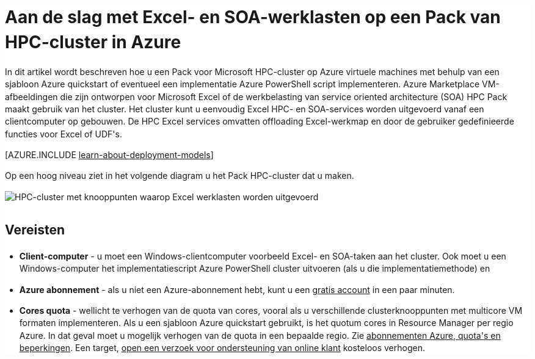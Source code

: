 <properties
 pageTitle="Pack HPC-cluster voor Excel en SOA | Microsoft Azure"
 description="Aan de slag met grootschalige Excel- en SOA-werklasten op een Pack van HPC-cluster in Azure"
 services="virtual-machines-windows"
 documentationCenter=""
 authors="dlepow"
 manager="timlt"
 editor=""
 tags="azure-resource-manager,hpc-pack"/>

<tags
 ms.service="virtual-machines-windows"
 ms.devlang="na"
 ms.topic="article"
 ms.tgt_pltfrm="vm-windows"
 ms.workload="big-compute"
 ms.date="08/25/2016"
 ms.author="danlep"/>

# <a name="get-started-running-excel-and-soa-workloads-on-an-hpc-pack-cluster-in-azure"></a>Aan de slag met Excel- en SOA-werklasten op een Pack van HPC-cluster in Azure

In dit artikel wordt beschreven hoe u een Pack voor Microsoft HPC-cluster op Azure virtuele machines met behulp van een sjabloon Azure quickstart of eventueel een implementatie Azure PowerShell script implementeren. Azure Marketplace VM-afbeeldingen die zijn ontworpen voor Microsoft Excel of de werkbelasting van service oriented architecture (SOA) HPC Pack maakt gebruik van het cluster. Het cluster kunt u eenvoudig Excel HPC- en SOA-services worden uitgevoerd vanaf een clientcomputer op gebouwen. De HPC Excel services omvatten offloading Excel-werkmap en door de gebruiker gedefinieerde functies voor Excel of UDF's.

[AZURE.INCLUDE [learn-about-deployment-models](../../includes/learn-about-deployment-models-both-include.md)]

Op een hoog niveau ziet in het volgende diagram u het Pack HPC-cluster dat u maken.

![HPC-cluster met knooppunten waarop Excel werklasten worden uitgevoerd][scenario]

## <a name="prerequisites"></a>Vereisten

*   **Client-computer** - u moet een Windows-clientcomputer voorbeeld Excel- en SOA-taken aan het cluster. Ook moet u een Windows-computer het implementatiescript Azure PowerShell cluster uitvoeren (als u die implementatiemethode) en

*   **Azure abonnement** - als u niet een Azure-abonnement hebt, kunt u een [gratis account](https://azure.microsoft.com/pricing/free-trial/) in een paar minuten.

*   **Cores quota** - wellicht te verhogen van de quota van cores, vooral als u verschillende clusterknooppunten met multicore VM formaten implementeren. Als u een sjabloon Azure quickstart gebruikt, is het quotum cores in Resource Manager per regio Azure. In dat geval moet u mogelijk verhogen van de quota in een bepaalde regio. Zie [abonnementen Azure, quota's en beperkingen](../azure-subscription-service-limits.md). Een target, [open een verzoek voor ondersteuning van online klant](https://azure.microsoft.com/blog/2014/06/04/azure-limits-quotas-increase-requests/) kosteloos verhogen.


[scenario]: ./media/virtual-machines-windows-excel-cluster-hpcpack/scenario.png
[github]: ./media/virtual-machines-windows-excel-cluster-hpcpack/github.png
[template]: ./media/virtual-machines-windows-excel-cluster-hpcpack/template.png
[parameters]: ./media/virtual-machines-windows-excel-cluster-hpcpack/parameters.png
[create]: ./media/virtual-machines-windows-excel-cluster-hpcpack/create.png
[connect]: ./media/virtual-machines-windows-excel-cluster-hpcpack/connect.png
[cert]: ./media/virtual-machines-windows-excel-cluster-hpcpack/cert.png
[addin]: ./media/virtual-machines-windows-excel-cluster-hpcpack/addin.png
[macro]: ./media/virtual-machines-windows-excel-cluster-hpcpack/macro.png
[options]: ./media/virtual-machines-windows-excel-cluster-hpcpack/options.png
[run]: ./media/virtual-machines-windows-excel-cluster-hpcpack/run.png
[endpoint]: ./media/virtual-machines-windows-excel-cluster-hpcpack/endpoint.png
[udf]: ./media/virtual-machines-windows-excel-cluster-hpcpack/udf.png